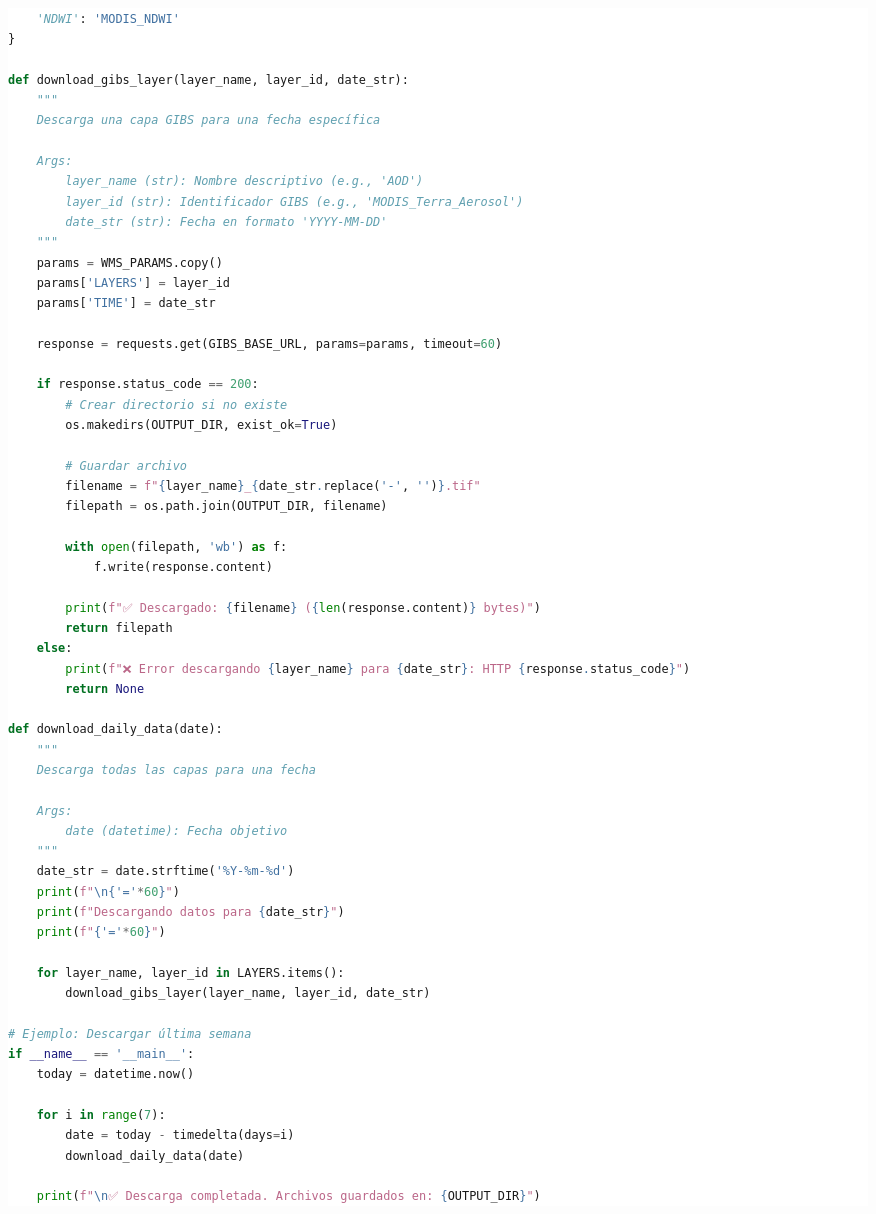 ```python
    'NDWI': 'MODIS_NDWI'
}

def download_gibs_layer(layer_name, layer_id, date_str):
    """
    Descarga una capa GIBS para una fecha específica
    
    Args:
        layer_name (str): Nombre descriptivo (e.g., 'AOD')
        layer_id (str): Identificador GIBS (e.g., 'MODIS_Terra_Aerosol')
        date_str (str): Fecha en formato 'YYYY-MM-DD'
    """
    params = WMS_PARAMS.copy()
    params['LAYERS'] = layer_id
    params['TIME'] = date_str
    
    response = requests.get(GIBS_BASE_URL, params=params, timeout=60)
    
    if response.status_code == 200:
        # Crear directorio si no existe
        os.makedirs(OUTPUT_DIR, exist_ok=True)
        
        # Guardar archivo
        filename = f"{layer_name}_{date_str.replace('-', '')}.tif"
        filepath = os.path.join(OUTPUT_DIR, filename)
        
        with open(filepath, 'wb') as f:
            f.write(response.content)
        
        print(f"✅ Descargado: {filename} ({len(response.content)} bytes)")
        return filepath
    else:
        print(f"❌ Error descargando {layer_name} para {date_str}: HTTP {response.status_code}")
        return None

def download_daily_data(date):
    """
    Descarga todas las capas para una fecha
    
    Args:
        date (datetime): Fecha objetivo
    """
    date_str = date.strftime('%Y-%m-%d')
    print(f"\n{'='*60}")
    print(f"Descargando datos para {date_str}")
    print(f"{'='*60}")
    
    for layer_name, layer_id in LAYERS.items():
        download_gibs_layer(layer_name, layer_id, date_str)

# Ejemplo: Descargar última semana
if __name__ == '__main__':
    today = datetime.now()
    
    for i in range(7):
        date = today - timedelta(days=i)
        download_daily_data(date)
    
    print(f"\n✅ Descarga completada. Archivos guardados en: {OUTPUT_DIR}")
```
